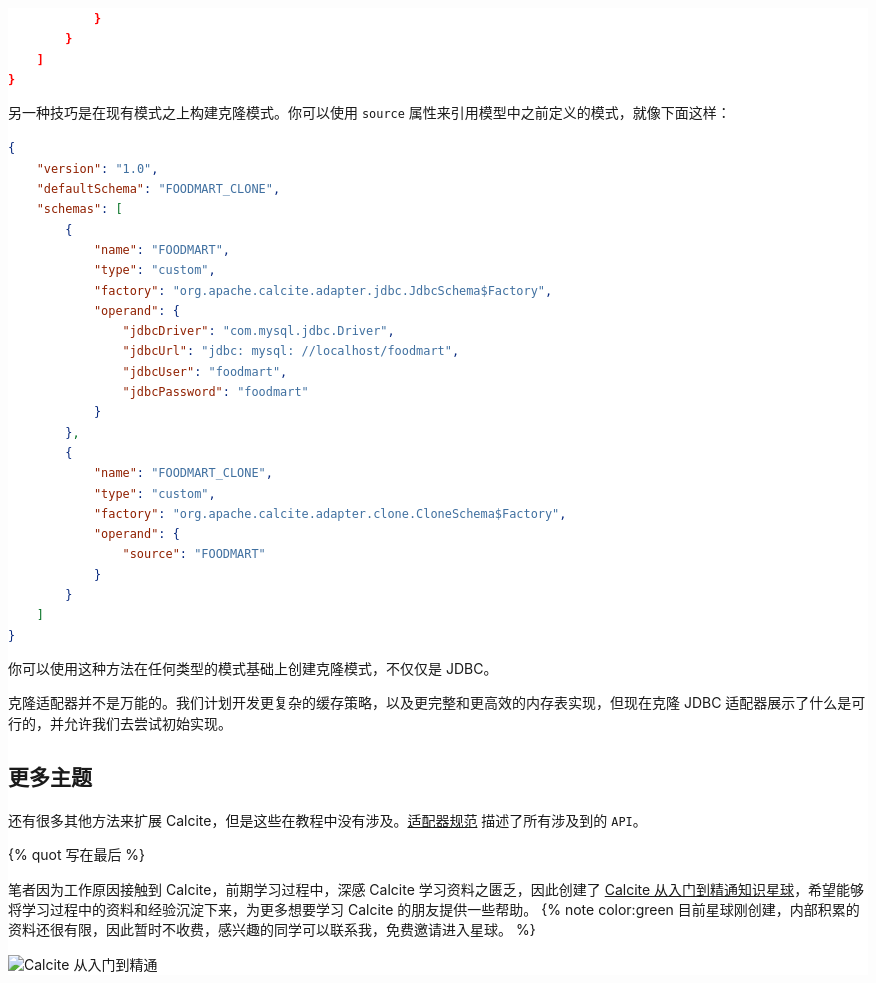 ```json
            }
        }
    ]
}
```

另一种技巧是在现有模式之上构建克隆模式。你可以使用 `source` 属性来引用模型中之前定义的模式，就像下面这样：

```json
{
    "version": "1.0",
    "defaultSchema": "FOODMART_CLONE",
    "schemas": [
        {
            "name": "FOODMART",
            "type": "custom",
            "factory": "org.apache.calcite.adapter.jdbc.JdbcSchema$Factory",
            "operand": {
                "jdbcDriver": "com.mysql.jdbc.Driver",
                "jdbcUrl": "jdbc: mysql: //localhost/foodmart",
                "jdbcUser": "foodmart",
                "jdbcPassword": "foodmart"
            }
        },
        {
            "name": "FOODMART_CLONE",
            "type": "custom",
            "factory": "org.apache.calcite.adapter.clone.CloneSchema$Factory",
            "operand": {
                "source": "FOODMART"
            }
        }
    ]
}
```

你可以使用这种方法在任何类型的模式基础上创建克隆模式，不仅仅是 JDBC。

克隆适配器并不是万能的。我们计划开发更复杂的缓存策略，以及更完整和更高效的内存表实现，但现在克隆 JDBC 适配器展示了什么是可行的，并允许我们去尝试初始实现。

## 更多主题

还有很多其他方法来扩展 Calcite，但是这些在教程中没有涉及。[适配器规范](https://calcite.apache.org/docs/adapter.html) 描述了所有涉及到的 `API`。



{% quot 写在最后 %}

笔者因为工作原因接触到 Calcite，前期学习过程中，深感 Calcite 学习资料之匮乏，因此创建了 [Calcite 从入门到精通知识星球](https://wx.zsxq.com/dweb2/index/group/51128414222814)，希望能够将学习过程中的资料和经验沉淀下来，为更多想要学习 Calcite 的朋友提供一些帮助。
{% note color:green 目前星球刚创建，内部积累的资料还很有限，因此暂时不收费，感兴趣的同学可以联系我，免费邀请进入星球。 %}

![Calcite 从入门到精通](https://cdn.jsdelivr.net/gh/strongduanmu/cdn/blog/202309210909027.png)
